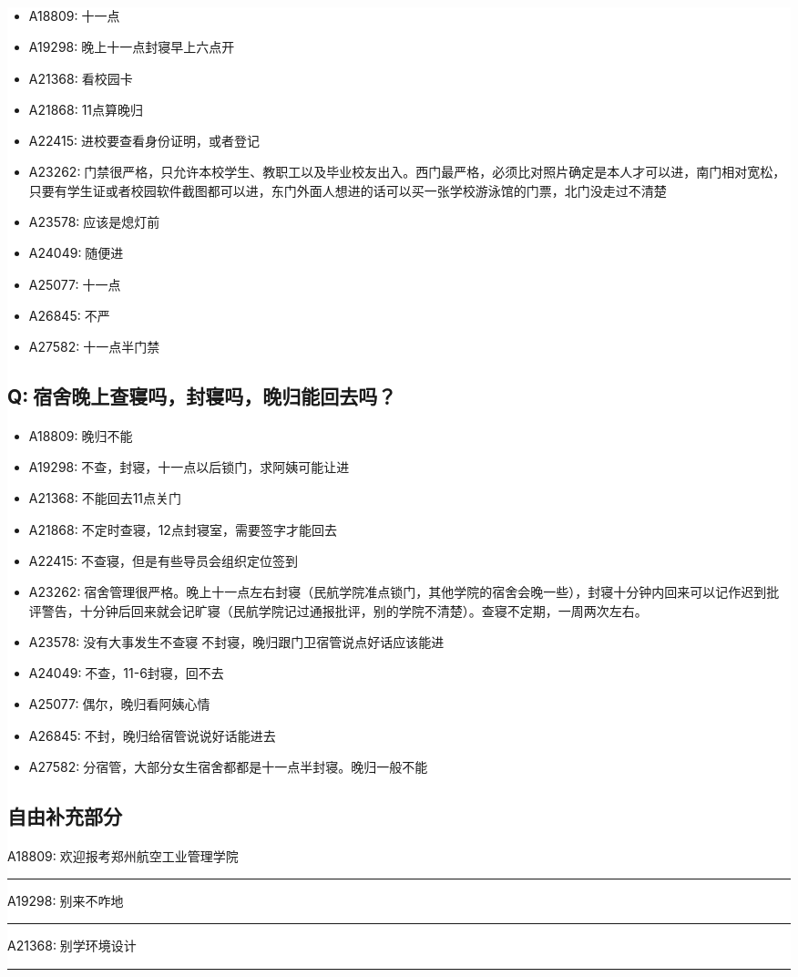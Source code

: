 - A18809: 十一点

- A19298: 晚上十一点封寝早上六点开

- A21368: 看校园卡

- A21868: 11点算晚归

- A22415: 进校要查看身份证明，或者登记

- A23262: 门禁很严格，只允许本校学生、教职工以及毕业校友出入。西门最严格，必须比对照片确定是本人才可以进，南门相对宽松，只要有学生证或者校园软件截图都可以进，东门外面人想进的话可以买一张学校游泳馆的门票，北门没走过不清楚

- A23578: 应该是熄灯前

- A24049: 随便进

- A25077: 十一点

- A26845: 不严

- A27582: 十一点半门禁

## Q: 宿舍晚上查寝吗，封寝吗，晚归能回去吗？

- A18809: 晚归不能

- A19298: 不查，封寝，十一点以后锁门，求阿姨可能让进

- A21368: 不能回去11点关门

- A21868: 不定时查寝，12点封寝室，需要签字才能回去

- A22415: 不查寝，但是有些导员会组织定位签到

- A23262: 宿舍管理很严格。晚上十一点左右封寝（民航学院准点锁门，其他学院的宿舍会晚一些），封寝十分钟内回来可以记作迟到批评警告，十分钟后回来就会记旷寝（民航学院记过通报批评，别的学院不清楚）。查寝不定期，一周两次左右。

- A23578: 没有大事发生不查寝 不封寝，晚归跟门卫宿管说点好话应该能进

- A24049: 不查，11-6封寝，回不去

- A25077: 偶尔，晚归看阿姨心情

- A26845: 不封，晚归给宿管说说好话能进去

- A27582: 分宿管，大部分女生宿舍都都是十一点半封寝。晚归一般不能

## 自由补充部分

A18809: 欢迎报考郑州航空工业管理学院

***

A19298: 别来不咋地

***

A21368: 别学环境设计

***

